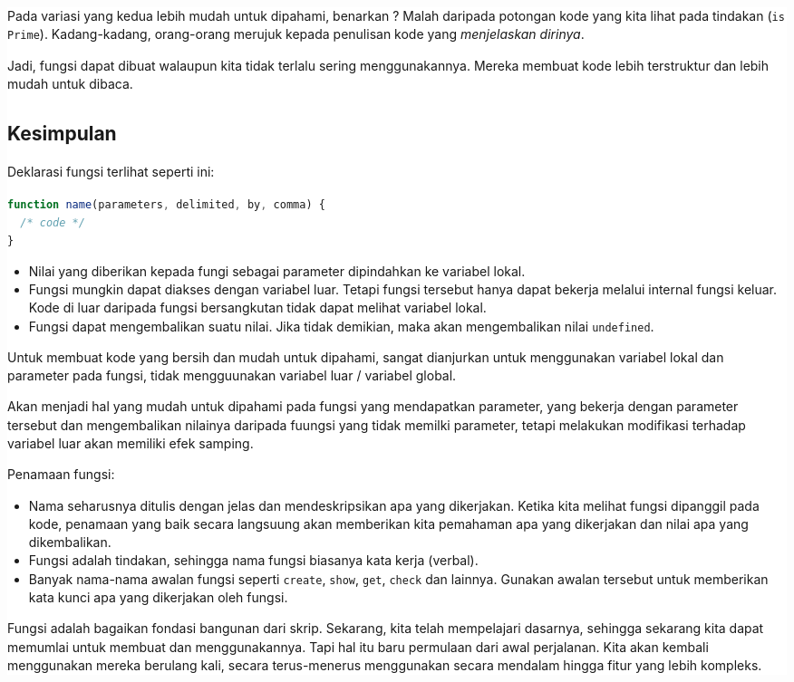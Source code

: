Pada variasi yang kedua lebih mudah untuk dipahami, benarkan ? Malah daripada potongan kode yang kita lihat pada tindakan (`isPrime`). Kadang-kadang, orang-orang merujuk kepada penulisan kode yang *menjelaskan dirinya*.

Jadi, fungsi dapat dibuat walaupun kita tidak terlalu sering menggunakannya. Mereka membuat kode lebih terstruktur dan lebih mudah untuk dibaca.

## Kesimpulan

Deklarasi fungsi terlihat seperti ini:

```js
function name(parameters, delimited, by, comma) {
  /* code */
}
```

- Nilai yang diberikan kepada fungi sebagai parameter dipindahkan ke variabel lokal.
- Fungsi mungkin dapat diakses dengan variabel luar. Tetapi fungsi tersebut hanya dapat bekerja melalui internal fungsi keluar. Kode di luar daripada fungsi bersangkutan tidak dapat melihat variabel lokal.
- Fungsi dapat mengembalikan suatu nilai. Jika tidak demikian, maka akan mengembalikan nilai `undefined`.

Untuk membuat kode yang bersih dan mudah untuk dipahami, sangat dianjurkan untuk menggunakan variabel lokal dan parameter pada fungsi, tidak mengguunakan variabel luar / variabel global.

Akan menjadi hal yang mudah untuk dipahami pada fungsi yang mendapatkan parameter, yang bekerja dengan parameter tersebut  dan mengembalikan nilainya daripada fuungsi yang tidak memilki parameter, tetapi melakukan modifikasi terhadap variabel luar akan memiliki efek samping.

Penamaan fungsi:

- Nama seharusnya ditulis dengan jelas dan mendeskripsikan apa yang dikerjakan. Ketika kita melihat fungsi dipanggil pada kode, penamaan yang baik secara langsuung akan memberikan kita pemahaman apa yang dikerjakan dan nilai apa yang dikembalikan.
- Fungsi adalah tindakan, sehingga nama fungsi biasanya kata kerja (verbal).
- Banyak nama-nama awalan fungsi seperti `create`, `show`, `get`, `check` dan lainnya. Gunakan awalan tersebut untuk memberikan kata kunci apa yang dikerjakan oleh fungsi.

Fungsi adalah bagaikan fondasi bangunan dari skrip. Sekarang, kita telah mempelajari dasarnya, sehingga sekarang kita dapat memumlai untuk membuat dan menggunakannya. Tapi hal itu baru permulaan dari awal perjalanan. Kita akan kembali menggunakan mereka berulang kali, secara terus-menerus menggunakan secara mendalam hingga fitur yang lebih kompleks.
